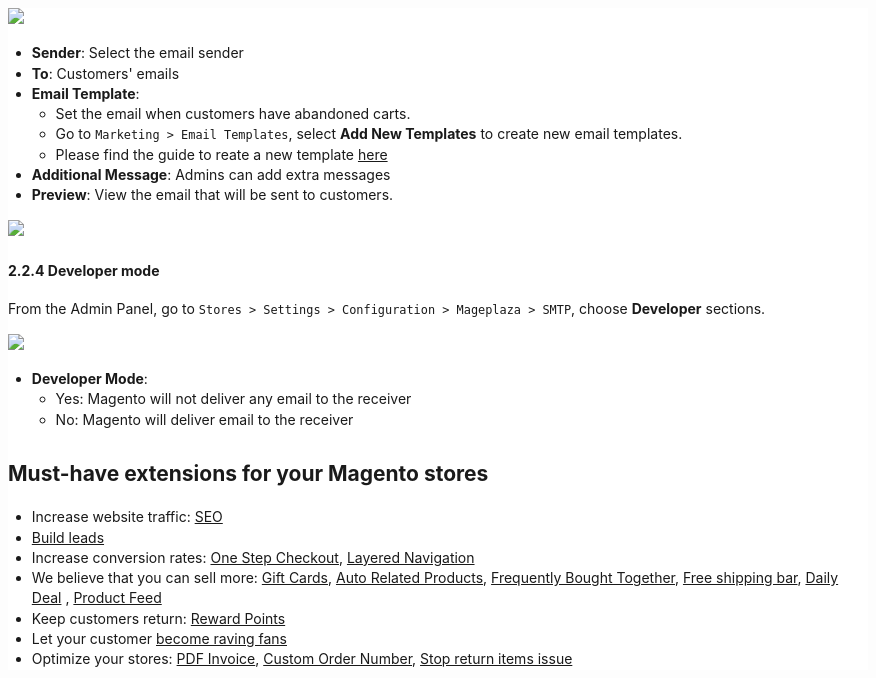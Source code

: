 ![](https://i.imgur.com/xtkIE2K.png)

  - **Sender**: Select the email sender
  - **To**: Customers' emails
  - **Email Template**: 
     - Set the email when customers have abandoned carts.
     - Go to `Marketing > Email Templates`, select **Add New Templates** to create new email templates.
     - Please find the guide to reate a new template [here](https://www.mageplaza.com/kb/how-to-customize-email-template-transactional-email-magento-2.html)
  - **Additional Message**: Admins can add extra messages
  - **Preview**: View the email that will be sent to customers.
    
![](https://i.imgur.com/hWfv9nq.png)

#### 2.2.4 Developer mode

From the Admin Panel, go to `Stores > Settings > Configuration > Mageplaza > SMTP`, choose **Developer** sections.

![](https://i.imgur.com/bI84WgH.png)

* **Developer Mode**:
  * Yes: Magento will not deliver any email to the receiver
  * No: Magento will deliver email to the receiver


## Must-have extensions for your Magento stores

- Increase website traffic: [SEO](https://www.mageplaza.com/magento-2-seo-extension/)
- [Build leads](https://www.mageplaza.com/magento-2-better-popup/)
- Increase conversion rates: [One Step Checkout](https://www.mageplaza.com/magento-2-one-step-checkout-extension/), [Layered Navigation](https://www.mageplaza.com/magento-2-layered-navigation-extension/)
- We believe that you can sell more: [Gift Cards](https://www.mageplaza.com/magento-2-gift-card-extension/), [Auto Related Products](https://www.mageplaza.com/magento-2-automatic-related-products/), [Frequently Bought Together](https://www.mageplaza.com/magento-2-frequently-bought-together/), [Free shipping bar](https://www.mageplaza.com/magento-2-free-shipping-bar/), [Daily Deal](https://www.mageplaza.com/magento-2-daily-deal-extension/) , [Product Feed](https://www.mageplaza.com/magento-2-product-feed-extension/)
- Keep customers return: [Reward Points](https://www.mageplaza.com/magento-2-reward-points-extension/)
- Let your customer [become raving fans](https://www.mageplaza.com/magento-2-affiliate-extension/)
- Optimize your stores: [PDF Invoice](https://www.mageplaza.com/magento-2-pdf-invoice-extension/), [Custom Order Number](https://www.mageplaza.com/magento-2-custom-order-number/), [Stop return items issue](https://www.mageplaza.com/magento-2-size-chart/)
